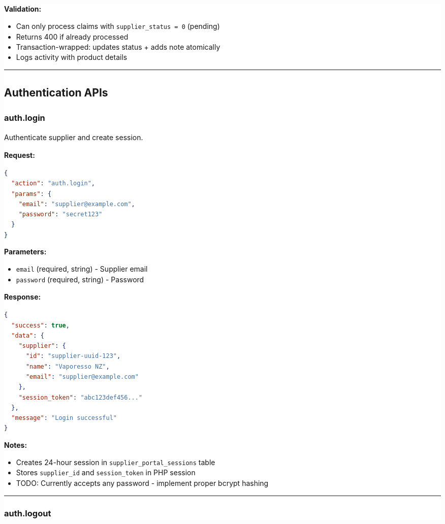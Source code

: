 **Validation:**
- Can only process claims with `supplier_status = 0` (pending)
- Returns 400 if already processed
- Transaction-wrapped: updates status + adds note atomically
- Logs activity with product details

---

## Authentication APIs

### auth.login

Authenticate supplier and create session.

**Request:**
```json
{
  "action": "auth.login",
  "params": {
    "email": "supplier@example.com",
    "password": "secret123"
  }
}
```

**Parameters:**
- `email` (required, string) - Supplier email
- `password` (required, string) - Password

**Response:**
```json
{
  "success": true,
  "data": {
    "supplier": {
      "id": "supplier-uuid-123",
      "name": "Vaporesso NZ",
      "email": "supplier@example.com"
    },
    "session_token": "abc123def456..."
  },
  "message": "Login successful"
}
```

**Notes:**
- Creates 24-hour session in `supplier_portal_sessions` table
- Stores `supplier_id` and `session_token` in PHP session
- TODO: Currently accepts any password - implement proper bcrypt hashing

---

### auth.logout
